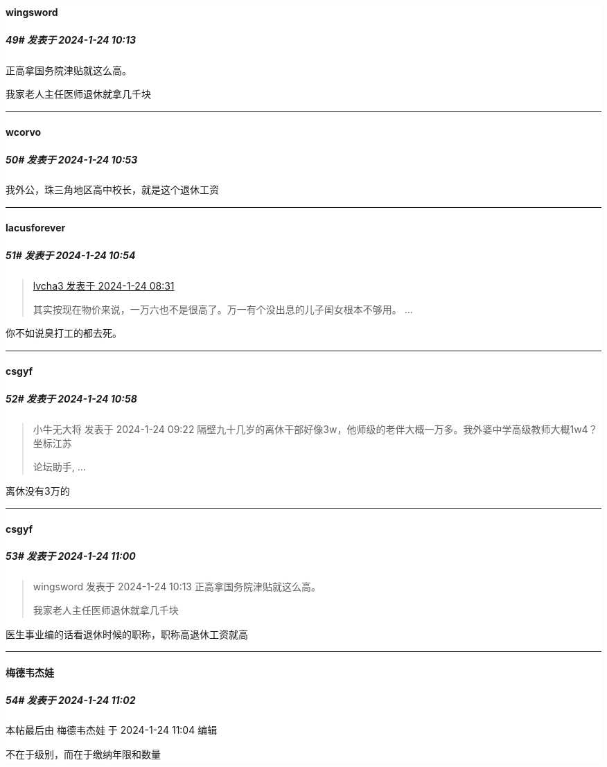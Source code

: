 ####  wingsword  
##### 49#       发表于 2024-1-24 10:13

正高拿国务院津贴就这么高。

我家老人主任医师退休就拿几千块

*****

####  wcorvo  
##### 50#       发表于 2024-1-24 10:53

我外公，珠三角地区高中校长，就是这个退休工资

*****

####  lacusforever  
##### 51#       发表于 2024-1-24 10:54

<blockquote><a href="httphttps://bbs.saraba1st.com/2b/forum.php?mod=redirect&amp;goto=findpost&amp;pid=63753930&amp;ptid=2169287" target="_blank">lvcha3 发表于 2024-1-24 08:31</a>

其实按现在物价来说，一万六也不是很高了。万一有个没出息的儿子闺女根本不够用。 ...</blockquote>
你不如说臭打工的都去死。

*****

####  csgyf  
##### 52#       发表于 2024-1-24 10:58

<blockquote>小牛无大将 发表于 2024-1-24 09:22
隔壁九十几岁的离休干部好像3w，他师级的老伴大概一万多。我外婆中学高级教师大概1w4？坐标江苏

论坛助手, ...</blockquote>
离休没有3万的

*****

####  csgyf  
##### 53#       发表于 2024-1-24 11:00

<blockquote>wingsword 发表于 2024-1-24 10:13
正高拿国务院津贴就这么高。

我家老人主任医师退休就拿几千块</blockquote>
医生事业编的话看退休时候的职称，职称高退休工资就高

*****

####  梅德韦杰娃  
##### 54#       发表于 2024-1-24 11:02

 本帖最后由 梅德韦杰娃 于 2024-1-24 11:04 编辑 

不在于级别，而在于缴纳年限和数量
